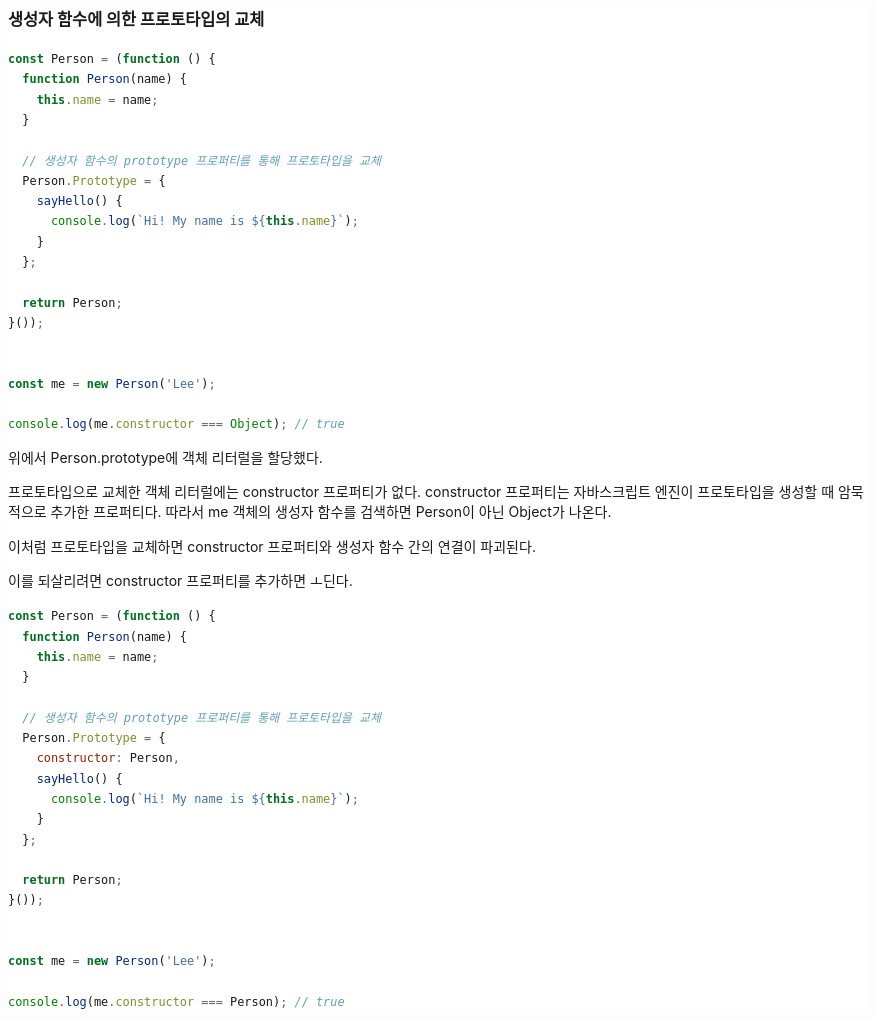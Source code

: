 ### 생성자 함수에 의한 프로토타입의 교체

```js
const Person = (function () {
  function Person(name) {
    this.name = name;
  }

  // 생성자 함수의 prototype 프로퍼티를 통해 프로토타입을 교체
  Person.Prototype = {
    sayHello() {
      console.log(`Hi! My name is ${this.name}`);
    }
  };

  return Person;
}());


const me = new Person('Lee');

console.log(me.constructor === Object); // true
```
위에서 Person.prototype에 객체 리터럴을 할당했다.

프로토타입으로 교체한 객체 리터럴에는 constructor 프로퍼티가 없다. constructor 프로퍼티는 자바스크립트 엔진이 프로토타입을 생성할 때 암묵적으로 추가한 프로퍼티다. 따라서 me 객체의 생성자 함수를 검색하면 Person이 아닌 Object가 나온다.

이처럼 프로토타입을 교체하면 constructor 프로퍼티와 생성자 함수 간의 연결이 파괴된다.

이를 되살리려면 constructor 프로퍼티를 추가하면 ㅗ딘다.

```js
const Person = (function () {
  function Person(name) {
    this.name = name;
  }

  // 생성자 함수의 prototype 프로퍼티를 통해 프로토타입을 교체
  Person.Prototype = {
    constructor: Person,
    sayHello() {
      console.log(`Hi! My name is ${this.name}`);
    }
  };

  return Person;
}());


const me = new Person('Lee');

console.log(me.constructor === Person); // true
```

